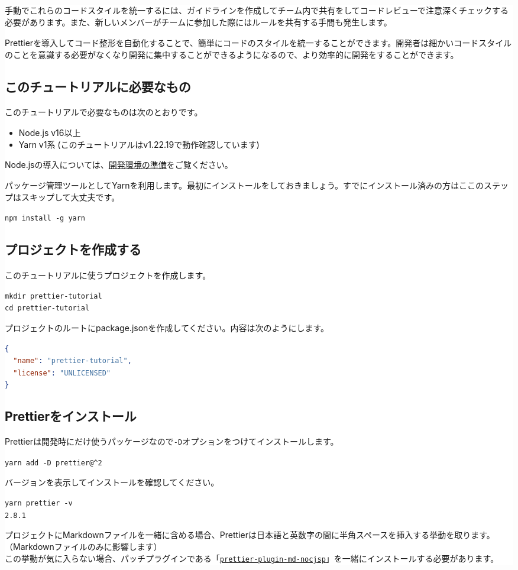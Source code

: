 手動でこれらのコードスタイルを統一するには、ガイドラインを作成してチーム内で共有をしてコードレビューで注意深くチェックする必要があります。また、新しいメンバーがチームに参加した際にはルールを共有する手間も発生します。

Prettierを導入してコード整形を自動化することで、簡単にコードのスタイルを統一することができます。開発者は細かいコードスタイルのことを意識する必要がなくなり開発に集中することができるようになるので、より効率的に開発をすることができます。

## このチュートリアルに必要なもの

このチュートリアルで必要なものは次のとおりです。

- Node.js v16以上
- Yarn v1系 (このチュートリアルはv1.22.19で動作確認しています)

Node.jsの導入については、[開発環境の準備](./setup.md)をご覧ください。

パッケージ管理ツールとしてYarnを利用します。最初にインストールをしておきましょう。すでにインストール済みの方はここのステップはスキップして大丈夫です。

```shell
npm install -g yarn
```

## プロジェクトを作成する

このチュートリアルに使うプロジェクトを作成します。

```shell
mkdir prettier-tutorial
cd prettier-tutorial
```

プロジェクトのルートにpackage.jsonを作成してください。内容は次のようにします。

```json title="package.json"
{
  "name": "prettier-tutorial",
  "license": "UNLICENSED"
}
```

## Prettierをインストール

Prettierは開発時にだけ使うパッケージなので`-D`オプションをつけてインストールします。

```shell
yarn add -D prettier@^2
```

バージョンを表示してインストールを確認してください。

```shell
yarn prettier -v
2.8.1
```

プロジェクトにMarkdownファイルを一緒に含める場合、Prettierは日本語と英数字の間に半角スペースを挿入する挙動を取ります。（Markdownファイルのみに影響します）  
この挙動が気に入らない場合、パッチプラグインである「[`prettier-plugin-md-nocjsp`](https://www.npmjs.com/package/prettier-plugin-md-nocjsp)」を一緒にインストールする必要があります。
